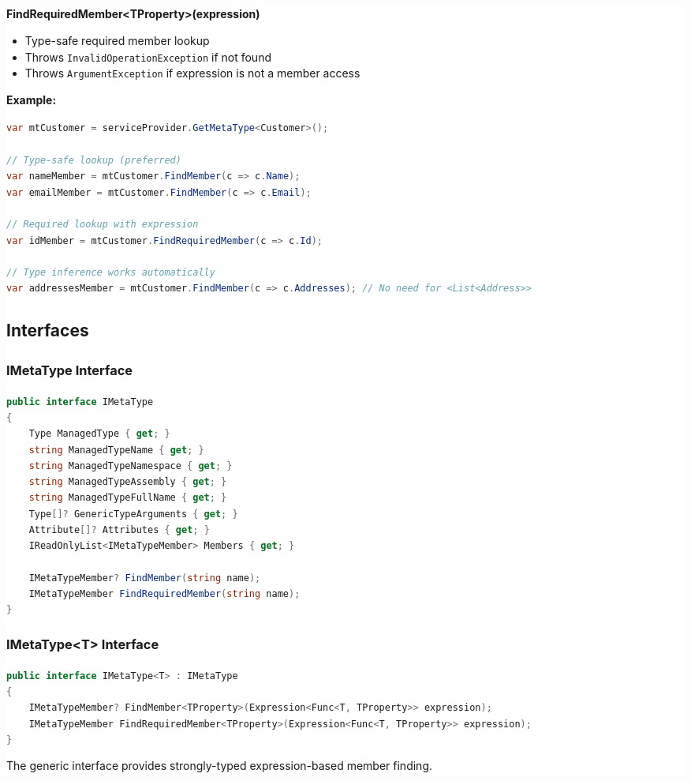 **FindRequiredMember&lt;TProperty&gt;(expression)**
- Type-safe required member lookup
- Throws `InvalidOperationException` if not found
- Throws `ArgumentException` if expression is not a member access

**Example:**
```csharp
var mtCustomer = serviceProvider.GetMetaType<Customer>();

// Type-safe lookup (preferred)
var nameMember = mtCustomer.FindMember(c => c.Name);
var emailMember = mtCustomer.FindMember(c => c.Email);

// Required lookup with expression
var idMember = mtCustomer.FindRequiredMember(c => c.Id);

// Type inference works automatically
var addressesMember = mtCustomer.FindMember(c => c.Addresses); // No need for <List<Address>>
```

## Interfaces

### IMetaType Interface

```csharp
public interface IMetaType
{
    Type ManagedType { get; }
    string ManagedTypeName { get; }
    string ManagedTypeNamespace { get; }
    string ManagedTypeAssembly { get; }
    string ManagedTypeFullName { get; }
    Type[]? GenericTypeArguments { get; }
    Attribute[]? Attributes { get; }
    IReadOnlyList<IMetaTypeMember> Members { get; }
    
    IMetaTypeMember? FindMember(string name);
    IMetaTypeMember FindRequiredMember(string name);
}
```

### IMetaType&lt;T&gt; Interface

```csharp
public interface IMetaType<T> : IMetaType
{
    IMetaTypeMember? FindMember<TProperty>(Expression<Func<T, TProperty>> expression);
    IMetaTypeMember FindRequiredMember<TProperty>(Expression<Func<T, TProperty>> expression);
}
```

The generic interface provides strongly-typed expression-based member finding.
